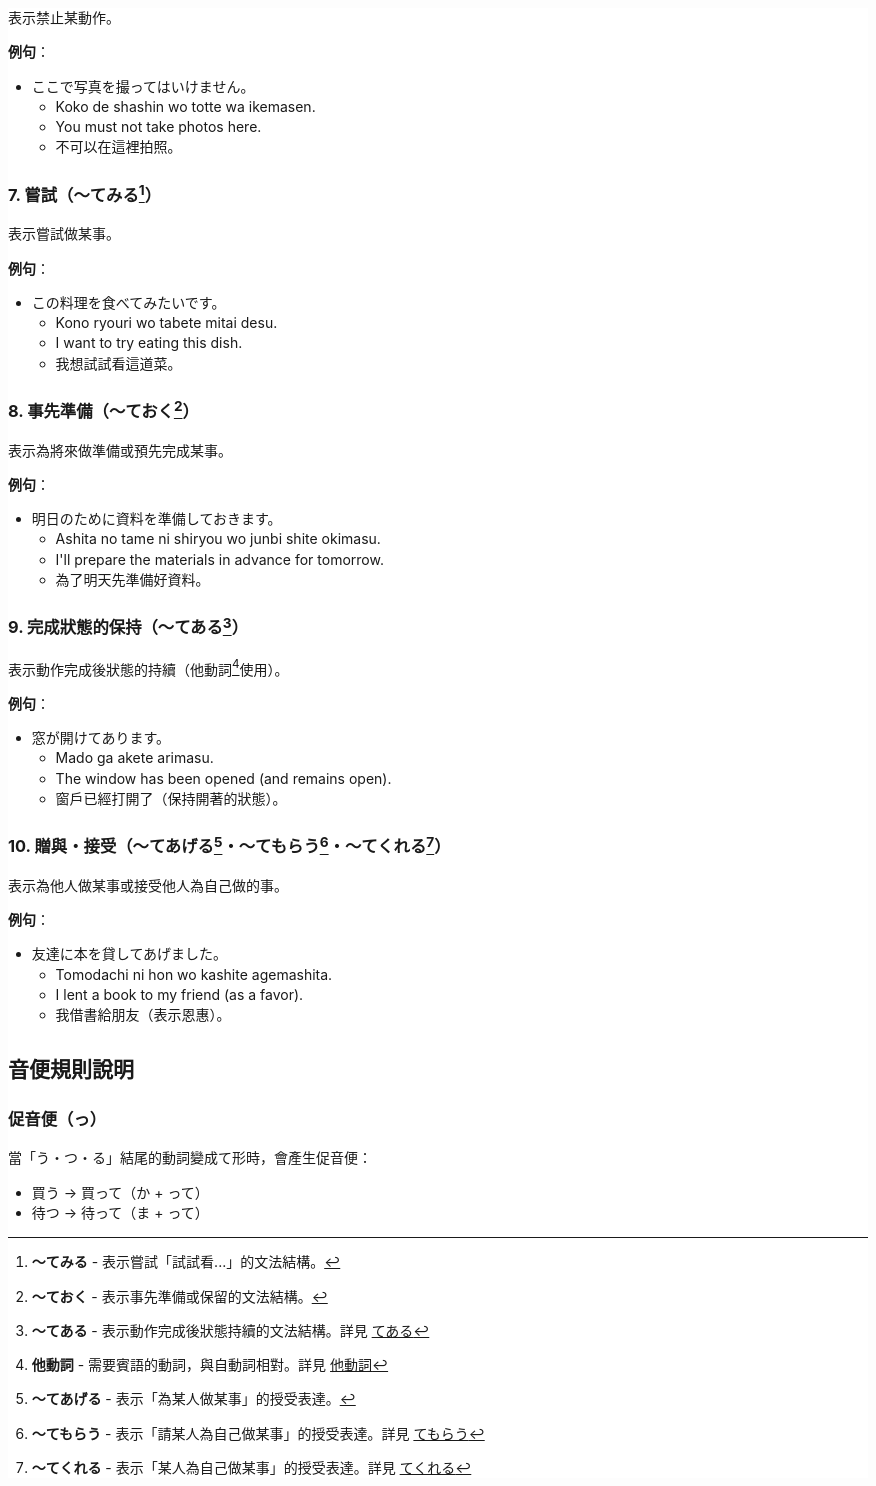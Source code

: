表示禁止某動作。

**例句**：
- ここで写真を撮ってはいけません。
  - Koko de shashin wo totte wa ikemasen.
  - You must not take photos here.
  - 不可以在這裡拍照。

### 7. 嘗試（〜てみる[^temiru]）

表示嘗試做某事。

**例句**：
- この料理を食べてみたいです。
  - Kono ryouri wo tabete mitai desu.
  - I want to try eating this dish.
  - 我想試試看這道菜。

### 8. 事先準備（〜ておく[^teoku]）

表示為將來做準備或預先完成某事。

**例句**：
- 明日のために資料を準備しておきます。
  - Ashita no tame ni shiryou wo junbi shite okimasu.
  - I'll prepare the materials in advance for tomorrow.
  - 為了明天先準備好資料。

### 9. 完成狀態的保持（〜てある[^tearu]）

表示動作完成後狀態的持續（他動詞[^tadoushi]使用）。

**例句**：
- 窓が開けてあります。
  - Mado ga akete arimasu.
  - The window has been opened (and remains open).
  - 窗戶已經打開了（保持開著的狀態）。

### 10. 贈與・接受（〜てあげる[^teageru]・〜てもらう[^temorau]・〜てくれる[^tekureru]）

表示為他人做某事或接受他人為自己做的事。

**例句**：
- 友達に本を貸してあげました。
  - Tomodachi ni hon wo kashite agemashita.
  - I lent a book to my friend (as a favor).
  - 我借書給朋友（表示恩惠）。

## 音便規則說明

### 促音便（っ）

當「う・つ・る」結尾的動詞變成て形時，會產生促音便：
- 買う → 買って（か + って）
- 待つ → 待って（ま + って）


[^katsuyou]: **動詞活用** - 動詞根據時態、禮貌程度、接續關係等改變形態的文法現象。
[^ichidan]: **一段動詞** - 動詞語幹不變，只變化詞尾「る」的動詞類型。詳見 [ます形](./043_masu-kei.md)
[^godan]: **五段動詞** - 語尾在五十音圖的五個段變化的動詞類型。詳見 [ます形](./043_masu-kei.md)
[^fukisoku]: **不規則動詞** - 不遵循一般變化規則的動詞，日文中主要是「する」和「来る」。詳見 [不規則活用](../concept/002_fukisoku-katsuyou.md)
[^tekudasai]: **〜てください** - 禮貌的請求表達，常用於請求他人做某事。
[^teiru]: **〜ている** - 表示動作正在進行或狀態持續的文法結構。詳見 [て形進行](./049_te-iru.md)
[^temoii]: **〜てもいい** - 表示許可「可以...」的文法結構。
[^tehaikenai]: **〜てはいけない** - 表示禁止「不可以...」的文法結構。
[^temiru]: **〜てみる** - 表示嘗試「試試看...」的文法結構。
[^teoku]: **〜ておく** - 表示事先準備或保留的文法結構。
[^tearu]: **〜てある** - 表示動作完成後狀態持續的文法結構。詳見 [てある](./031_tearu.md)
[^tadoushi]: **他動詞** - 需要賓語的動詞，與自動詞相對。詳見 [他動詞](../concept/004_tadoushi.md)
[^teageru]: **〜てあげる** - 表示「為某人做某事」的授受表達。
[^temorau]: **〜てもらう** - 表示「請某人為自己做某事」的授受表達。詳見 [てもらう](./051_te-morau.md)
[^tekureru]: **〜てくれる** - 表示「某人為自己做某事」的授受表達。詳見 [てくれる](./050_te-kureru.md)
[^takei]: **た形** - 動詞的過去形式，變化規則與て形相同。詳見 [た形](./045_ta-kei.md)